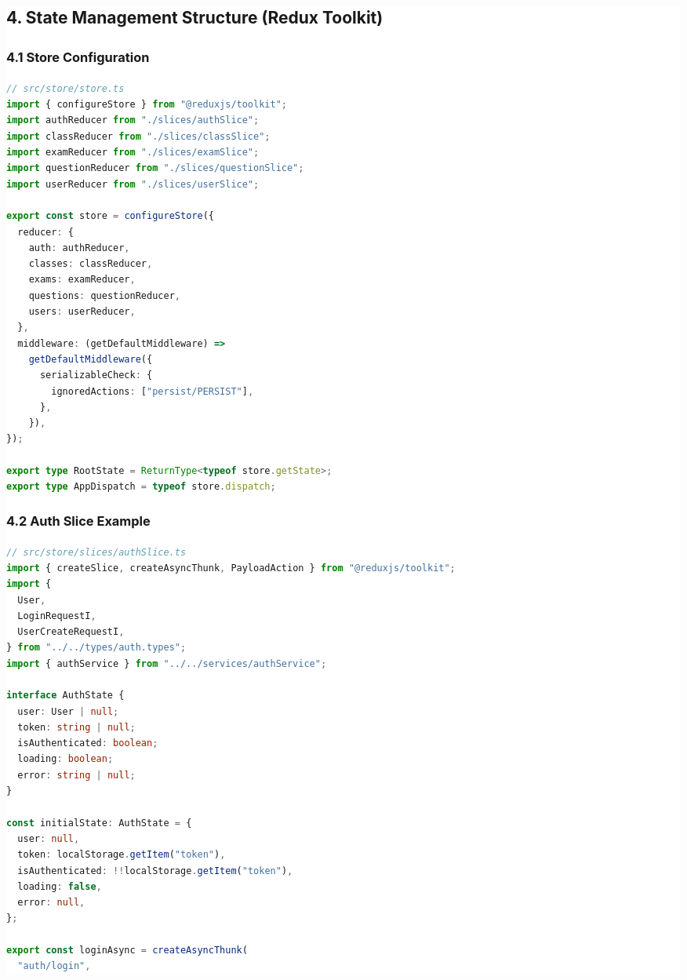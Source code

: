 ## 4. State Management Structure (Redux Toolkit)

### 4.1 Store Configuration

```typescript
// src/store/store.ts
import { configureStore } from "@reduxjs/toolkit";
import authReducer from "./slices/authSlice";
import classReducer from "./slices/classSlice";
import examReducer from "./slices/examSlice";
import questionReducer from "./slices/questionSlice";
import userReducer from "./slices/userSlice";

export const store = configureStore({
  reducer: {
    auth: authReducer,
    classes: classReducer,
    exams: examReducer,
    questions: questionReducer,
    users: userReducer,
  },
  middleware: (getDefaultMiddleware) =>
    getDefaultMiddleware({
      serializableCheck: {
        ignoredActions: ["persist/PERSIST"],
      },
    }),
});

export type RootState = ReturnType<typeof store.getState>;
export type AppDispatch = typeof store.dispatch;
```

### 4.2 Auth Slice Example

```typescript
// src/store/slices/authSlice.ts
import { createSlice, createAsyncThunk, PayloadAction } from "@reduxjs/toolkit";
import {
  User,
  LoginRequestI,
  UserCreateRequestI,
} from "../../types/auth.types";
import { authService } from "../../services/authService";

interface AuthState {
  user: User | null;
  token: string | null;
  isAuthenticated: boolean;
  loading: boolean;
  error: string | null;
}

const initialState: AuthState = {
  user: null,
  token: localStorage.getItem("token"),
  isAuthenticated: !!localStorage.getItem("token"),
  loading: false,
  error: null,
};

export const loginAsync = createAsyncThunk(
  "auth/login",
```